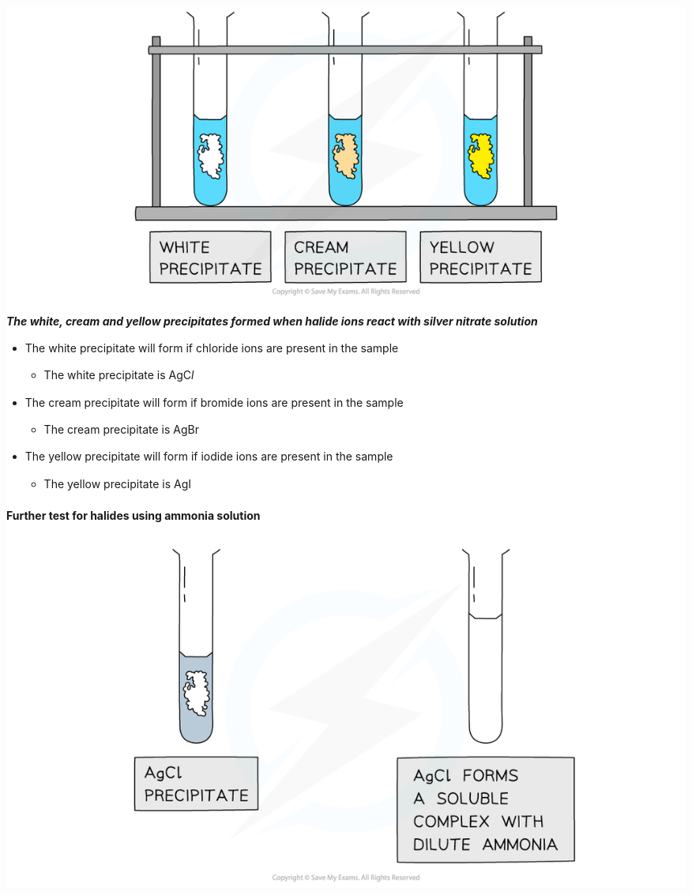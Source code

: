 ![Testing for halide ions results, downloadable AS & A Level Chemistry revision notes](Testing-for-halide-ions-results.png)

*<b>The white, cream and yellow precipitates formed when halide ions react with silver nitrate solution</b>*

* The white precipitate will form if chloride ions are present in the sample

  + The white precipitate is AgC*l*
* The cream precipitate will form if bromide ions are present in the sample

  + The cream precipitate is AgBr
* The yellow precipitate will form if iodide ions are present in the sample

  + The yellow precipitate is AgI

#### Further test for halides using ammonia solution

![AgCl precipitate, downloadable AS & A Level Chemistry revision notes](AgCl-precipitate.png)
